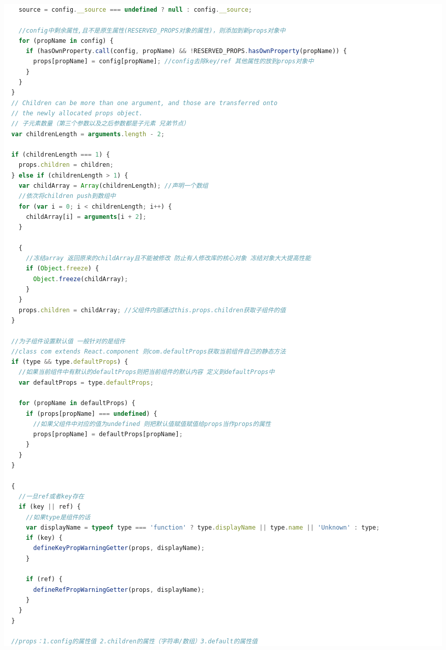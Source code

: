```javascript
    source = config.__source === undefined ? null : config.__source;

    //config中剩余属性,且不是原生属性(RESERVED_PROPS对象的属性)，则添加到新props对象中
    for (propName in config) {
      if (hasOwnProperty.call(config, propName) && !RESERVED_PROPS.hasOwnProperty(propName)) {
        props[propName] = config[propName]; //config去除key/ref 其他属性的放到props对象中
      }
    }
  }
  // Children can be more than one argument, and those are transferred onto
  // the newly allocated props object.
  // 子元素数量（第三个参数以及之后参数都是子元素 兄弟节点）
  var childrenLength = arguments.length - 2;

  if (childrenLength === 1) {
    props.children = children;
  } else if (childrenLength > 1) {
    var childArray = Array(childrenLength); //声明一个数组
    //依次将children push到数组中
    for (var i = 0; i < childrenLength; i++) {
      childArray[i] = arguments[i + 2];
    }

    {
      //冻结array 返回原来的childArray且不能被修改 防止有人修改库的核心对象 冻结对象大大提高性能
      if (Object.freeze) {
        Object.freeze(childArray);
      }
    }
    props.children = childArray; //父组件内部通过this.props.children获取子组件的值
  }

  //为子组件设置默认值 一般针对的是组件
  //class com extends React.component 则com.defaultProps获取当前组件自己的静态方法
  if (type && type.defaultProps) {
    //如果当前组件中有默认的defaultProps则把当前组件的默认内容 定义到defaultProps中
    var defaultProps = type.defaultProps;

    for (propName in defaultProps) {
      if (props[propName] === undefined) {
        //如果父组件中对应的值为undefined 则把默认值赋值赋值给props当作props的属性
        props[propName] = defaultProps[propName];
      }
    }
  }

  {
    //一旦ref或者key存在
    if (key || ref) {
      //如果type是组件的话
      var displayName = typeof type === 'function' ? type.displayName || type.name || 'Unknown' : type;
      if (key) {
        defineKeyPropWarningGetter(props, displayName);
      }

      if (ref) {
        defineRefPropWarningGetter(props, displayName);
      }
    }
  }

  //props：1.config的属性值 2.children的属性（字符串/数组）3.default的属性值
```